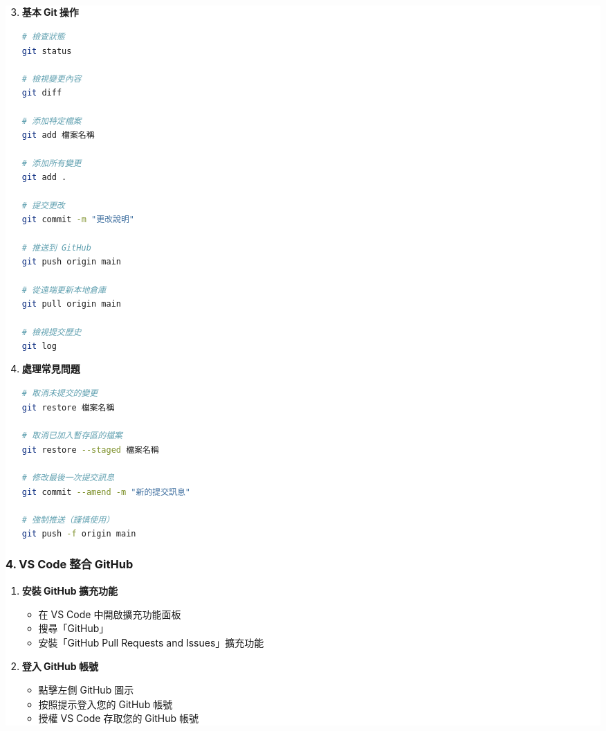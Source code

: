 3. **基本 Git 操作**
   ```bash
   # 檢查狀態
   git status
   
   # 檢視變更內容
   git diff
   
   # 添加特定檔案
   git add 檔案名稱
   
   # 添加所有變更
   git add .
   
   # 提交更改
   git commit -m "更改說明"
   
   # 推送到 GitHub
   git push origin main
   
   # 從遠端更新本地倉庫
   git pull origin main
   
   # 檢視提交歷史
   git log
   ```

4. **處理常見問題**
   ```bash
   # 取消未提交的變更
   git restore 檔案名稱
   
   # 取消已加入暫存區的檔案
   git restore --staged 檔案名稱
   
   # 修改最後一次提交訊息
   git commit --amend -m "新的提交訊息"
   
   # 強制推送（謹慎使用）
   git push -f origin main
   ```

### 4. VS Code 整合 GitHub

1. **安裝 GitHub 擴充功能**
   - 在 VS Code 中開啟擴充功能面板
   - 搜尋「GitHub」
   - 安裝「GitHub Pull Requests and Issues」擴充功能

2. **登入 GitHub 帳號**
   - 點擊左側 GitHub 圖示
   - 按照提示登入您的 GitHub 帳號
   - 授權 VS Code 存取您的 GitHub 帳號
